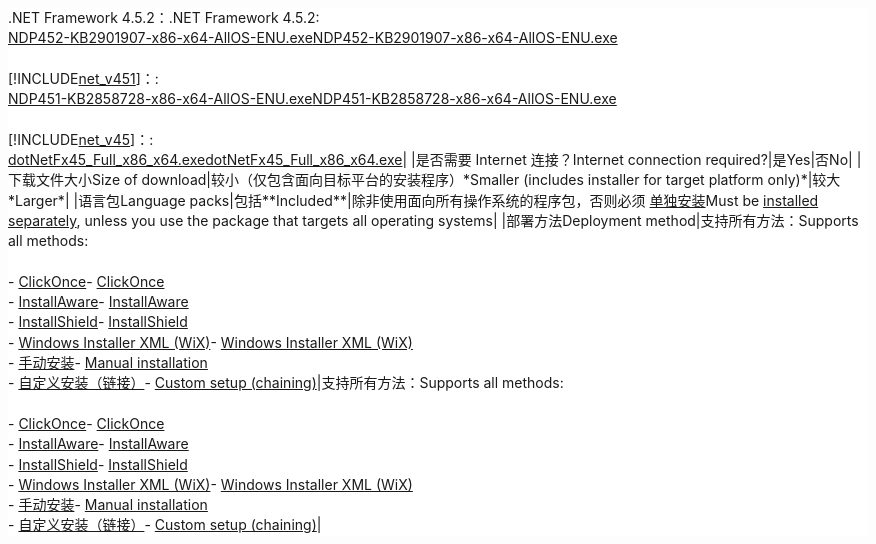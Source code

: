 <span data-ttu-id="3b411-197">.NET Framework 4.5.2：</span><span class="sxs-lookup"><span data-stu-id="3b411-197">.NET Framework 4.5.2:</span></span> <br />[<span data-ttu-id="3b411-198">NDP452-KB2901907-x86-x64-AllOS-ENU.exe</span><span class="sxs-lookup"><span data-stu-id="3b411-198">NDP452-KB2901907-x86-x64-AllOS-ENU.exe</span></span>](http://go.microsoft.com/fwlink/?LinkId=397708)<br /><br /> [!INCLUDE[net_v451](../../../includes/net-v451-md.md)]<span data-ttu-id="3b411-199">：</span><span class="sxs-lookup"><span data-stu-id="3b411-199">:</span></span> <br />[<span data-ttu-id="3b411-200">NDP451-KB2858728-x86-x64-AllOS-ENU.exe</span><span class="sxs-lookup"><span data-stu-id="3b411-200">NDP451-KB2858728-x86-x64-AllOS-ENU.exe</span></span>](http://go.microsoft.com/fwlink/?LinkId=322116)<br /><br /> [!INCLUDE[net_v45](../../../includes/net-v45-md.md)]<span data-ttu-id="3b411-201">：</span><span class="sxs-lookup"><span data-stu-id="3b411-201">:</span></span> <br />[<span data-ttu-id="3b411-202">dotNetFx45_Full_x86_x64.exe</span><span class="sxs-lookup"><span data-stu-id="3b411-202">dotNetFx45_Full_x86_x64.exe</span></span>](http://go.microsoft.com/fwlink/?LinkId=225702)|
|<span data-ttu-id="3b411-203">是否需要 Internet 连接？</span><span class="sxs-lookup"><span data-stu-id="3b411-203">Internet connection required?</span></span>|<span data-ttu-id="3b411-204">是</span><span class="sxs-lookup"><span data-stu-id="3b411-204">Yes</span></span>|<span data-ttu-id="3b411-205">否</span><span class="sxs-lookup"><span data-stu-id="3b411-205">No</span></span>|
|<span data-ttu-id="3b411-206">下载文件大小</span><span class="sxs-lookup"><span data-stu-id="3b411-206">Size of download</span></span>|<span data-ttu-id="3b411-207">较小（仅包含面向目标平台的安装程序）\*</span><span class="sxs-lookup"><span data-stu-id="3b411-207">Smaller (includes installer for target platform only)\*</span></span>|<span data-ttu-id="3b411-208">较大\*</span><span class="sxs-lookup"><span data-stu-id="3b411-208">Larger\*</span></span>|
|<span data-ttu-id="3b411-209">语言包</span><span class="sxs-lookup"><span data-stu-id="3b411-209">Language packs</span></span>|<span data-ttu-id="3b411-210">包括**</span><span class="sxs-lookup"><span data-stu-id="3b411-210">Included**</span></span>|<span data-ttu-id="3b411-211">除非使用面向所有操作系统的程序包，否则必须 [单独安装](#chain_langpack)</span><span class="sxs-lookup"><span data-stu-id="3b411-211">Must be [installed separately](#chain_langpack), unless you use the package that targets all operating systems</span></span>|
|<span data-ttu-id="3b411-212">部署方法</span><span class="sxs-lookup"><span data-stu-id="3b411-212">Deployment method</span></span>|<span data-ttu-id="3b411-213">支持所有方法：</span><span class="sxs-lookup"><span data-stu-id="3b411-213">Supports all methods:</span></span><br /><br /><span data-ttu-id="3b411-214">- [ClickOnce](#clickonce-deployment)</span><span class="sxs-lookup"><span data-stu-id="3b411-214">- [ClickOnce](#clickonce-deployment)</span></span><br /><span data-ttu-id="3b411-215">- [InstallAware](#installaware-deployment)</span><span class="sxs-lookup"><span data-stu-id="3b411-215">- [InstallAware](#installaware-deployment)</span></span><br /><span data-ttu-id="3b411-216">- [InstallShield](#installshield-deployment)</span><span class="sxs-lookup"><span data-stu-id="3b411-216">- [InstallShield](#installshield-deployment)</span></span><br /><span data-ttu-id="3b411-217">- [Windows Installer XML (WiX)](#wix)</span><span class="sxs-lookup"><span data-stu-id="3b411-217">- [Windows Installer XML (WiX)](#wix)</span></span><br /><span data-ttu-id="3b411-218">- [手动安装](#installing_manually)</span><span class="sxs-lookup"><span data-stu-id="3b411-218">- [Manual installation](#installing_manually)</span></span><br /><span data-ttu-id="3b411-219">- [自定义安装（链接）](#chaining)</span><span class="sxs-lookup"><span data-stu-id="3b411-219">- [Custom setup (chaining)](#chaining)</span></span>|<span data-ttu-id="3b411-220">支持所有方法：</span><span class="sxs-lookup"><span data-stu-id="3b411-220">Supports all methods:</span></span><br /><br /> <span data-ttu-id="3b411-221">- [ClickOnce](#clickonce-deployment)</span><span class="sxs-lookup"><span data-stu-id="3b411-221">- [ClickOnce](#clickonce-deployment)</span></span><br /><span data-ttu-id="3b411-222">- [InstallAware](#installaware-deployment)</span><span class="sxs-lookup"><span data-stu-id="3b411-222">- [InstallAware](#installaware-deployment)</span></span><br /><span data-ttu-id="3b411-223">- [InstallShield](#installshield-deployment)</span><span class="sxs-lookup"><span data-stu-id="3b411-223">- [InstallShield](#installshield-deployment)</span></span><br /><span data-ttu-id="3b411-224">- [Windows Installer XML (WiX)](#wix)</span><span class="sxs-lookup"><span data-stu-id="3b411-224">- [Windows Installer XML (WiX)](#wix)</span></span><br /><span data-ttu-id="3b411-225">- [手动安装](#installing_manually)</span><span class="sxs-lookup"><span data-stu-id="3b411-225">- [Manual installation](#installing_manually)</span></span><br /><span data-ttu-id="3b411-226">- [自定义安装（链接）](#chaining)</span><span class="sxs-lookup"><span data-stu-id="3b411-226">- [Custom setup (chaining)](#chaining)</span></span>|